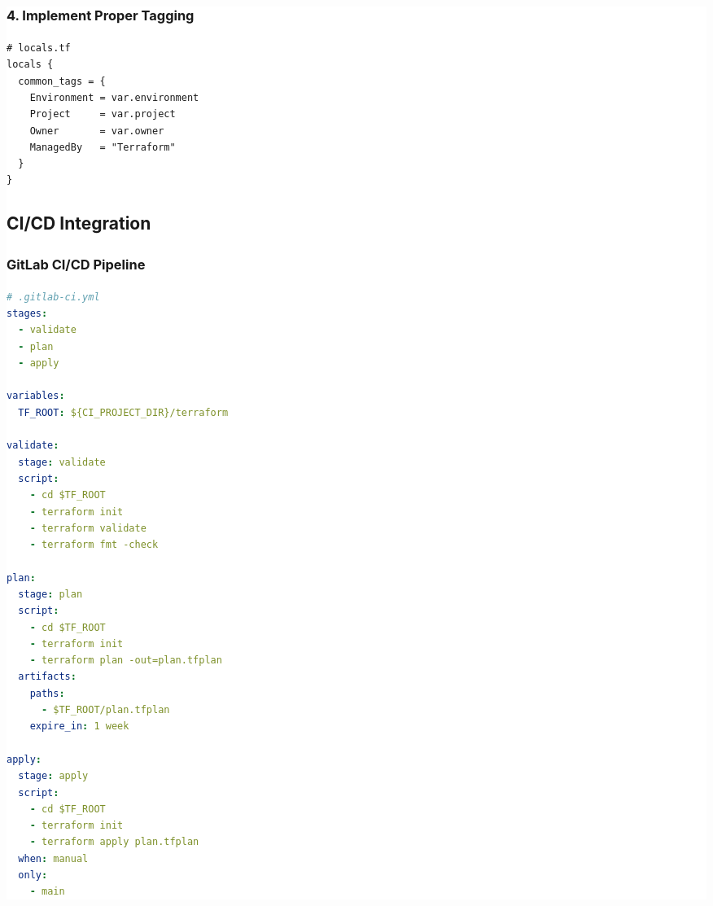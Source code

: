 ### 4. Implement Proper Tagging

```hcl
# locals.tf
locals {
  common_tags = {
    Environment = var.environment
    Project     = var.project
    Owner       = var.owner
    ManagedBy   = "Terraform"
  }
}
```

## CI/CD Integration

### GitLab CI/CD Pipeline

```yaml
# .gitlab-ci.yml
stages:
  - validate
  - plan
  - apply

variables:
  TF_ROOT: ${CI_PROJECT_DIR}/terraform

validate:
  stage: validate
  script:
    - cd $TF_ROOT
    - terraform init
    - terraform validate
    - terraform fmt -check

plan:
  stage: plan
  script:
    - cd $TF_ROOT
    - terraform init
    - terraform plan -out=plan.tfplan
  artifacts:
    paths:
      - $TF_ROOT/plan.tfplan
    expire_in: 1 week

apply:
  stage: apply
  script:
    - cd $TF_ROOT
    - terraform init
    - terraform apply plan.tfplan
  when: manual
  only:
    - main
```
